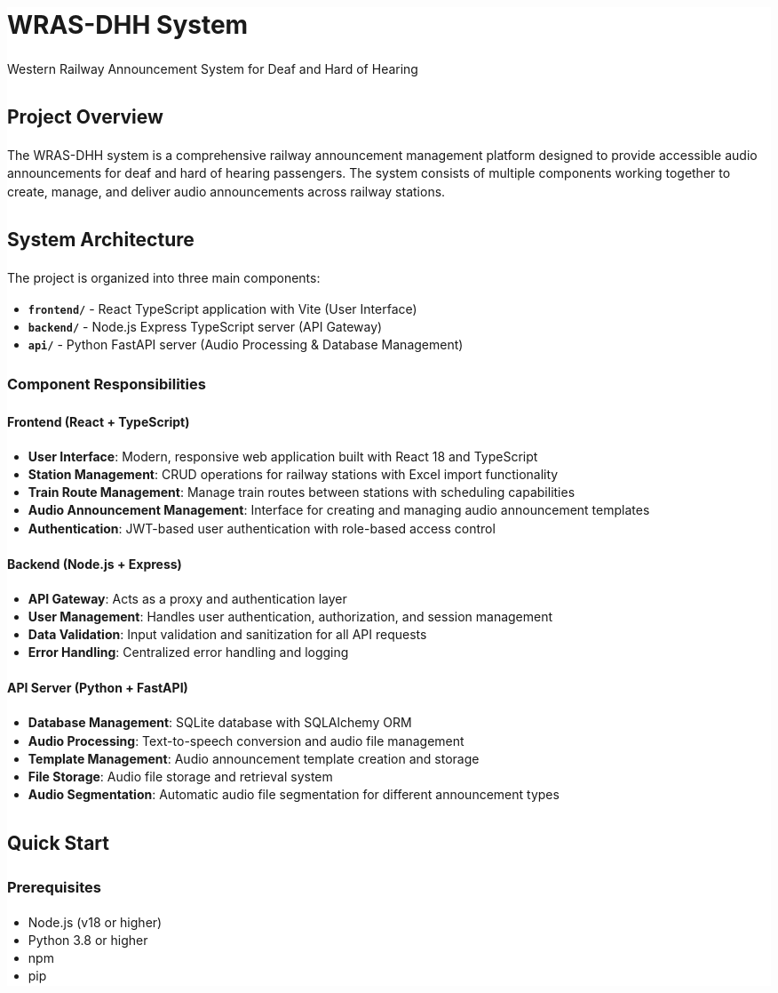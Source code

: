 # WRAS-DHH System

Western Railway Announcement System for Deaf and Hard of Hearing

## Project Overview

The WRAS-DHH system is a comprehensive railway announcement management platform designed to provide accessible audio announcements for deaf and hard of hearing passengers. The system consists of multiple components working together to create, manage, and deliver audio announcements across railway stations.

## System Architecture

The project is organized into three main components:

- **`frontend/`** - React TypeScript application with Vite (User Interface)
- **`backend/`** - Node.js Express TypeScript server (API Gateway)
- **`api/`** - Python FastAPI server (Audio Processing & Database Management)

### Component Responsibilities

#### Frontend (React + TypeScript)
- **User Interface**: Modern, responsive web application built with React 18 and TypeScript
- **Station Management**: CRUD operations for railway stations with Excel import functionality
- **Train Route Management**: Manage train routes between stations with scheduling capabilities
- **Audio Announcement Management**: Interface for creating and managing audio announcement templates
- **Authentication**: JWT-based user authentication with role-based access control

#### Backend (Node.js + Express)
- **API Gateway**: Acts as a proxy and authentication layer
- **User Management**: Handles user authentication, authorization, and session management
- **Data Validation**: Input validation and sanitization for all API requests
- **Error Handling**: Centralized error handling and logging

#### API Server (Python + FastAPI)
- **Database Management**: SQLite database with SQLAlchemy ORM
- **Audio Processing**: Text-to-speech conversion and audio file management
- **Template Management**: Audio announcement template creation and storage
- **File Storage**: Audio file storage and retrieval system
- **Audio Segmentation**: Automatic audio file segmentation for different announcement types

## Quick Start

### Prerequisites

- Node.js (v18 or higher)
- Python 3.8 or higher
- npm
- pip
